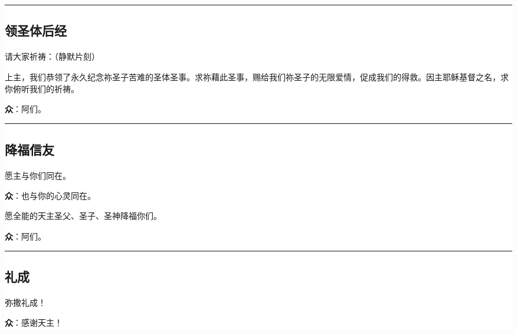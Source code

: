 

---

## 领圣体后经

请大家祈祷：（静默片刻）

上主，我们恭领了永久纪念祢圣子苦难的圣体圣事。求祢藉此圣事，赐给我们祢圣子的无限爱情，促成我们的得救。因主耶稣基督之名，求你俯听我们的祈祷。

**众**：阿们。

---

## 降福信友

愿主与你们同在。

**众**：也与你的心灵同在。

愿全能的天主圣父、圣子、圣神降福你们。

**众**：阿们。

---

## 礼成

弥撒礼成！


**众**：感谢天主！


